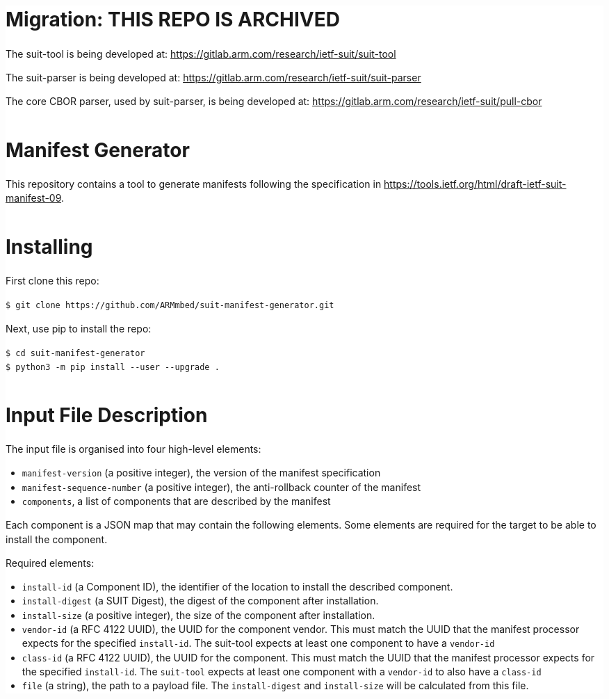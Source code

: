 # Migration: THIS REPO IS ARCHIVED

The suit-tool is being developed at: https://gitlab.arm.com/research/ietf-suit/suit-tool

The suit-parser is being developed at: https://gitlab.arm.com/research/ietf-suit/suit-parser

The core CBOR parser, used by suit-parser, is being developed at: https://gitlab.arm.com/research/ietf-suit/pull-cbor

# Manifest Generator

This repository contains a tool to generate manifests following the specification in https://tools.ietf.org/html/draft-ietf-suit-manifest-09.

# Installing

First clone this repo:

```
$ git clone https://github.com/ARMmbed/suit-manifest-generator.git
```

Next, use pip to install the repo:

```
$ cd suit-manifest-generator
$ python3 -m pip install --user --upgrade .
```

# Input File Description

The input file is organised into four high-level elements:

* `manifest-version` (a positive integer), the version of the manifest specification
* `manifest-sequence-number` (a positive integer), the anti-rollback counter of the manifest
* `components`, a list of components that are described by the manifest


Each component is a JSON map that may contain the following elements. Some elements are required for the target to be able to install the component.

Required elements:

* `install-id` (a Component ID), the identifier of the location to install the described component.
* `install-digest` (a SUIT Digest), the digest of the component after installation.
* `install-size` (a positive integer), the size of the component after installation.
* `vendor-id` (a RFC 4122 UUID), the UUID for the component vendor. This must match the UUID that the manifest processor expects for the specified `install-id`. The suit-tool expects at least one component to have a `vendor-id`
* `class-id` (a RFC 4122 UUID), the UUID for the component. This must match the UUID that the manifest processor expects for the specified `install-id`. The `suit-tool` expects at least one component with a `vendor-id` to also have a `class-id`
* `file` (a string), the path to a payload file. The `install-digest` and `install-size` will be calculated from this file.
